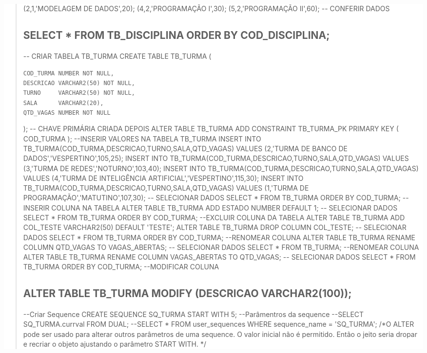   >  (2,1,'MODELAGEM DE DADOS',20);
  >  (4,2,'PROGRAMAÇÃO I',30);
  >  (5,2,'PROGRAMAÇÃO II',60);
  > -- CONFERIR DADOS
  > 
  > SELECT * FROM TB_DISCIPLINA ORDER BY COD_DISCIPLINA;
  > ----------------------------------------------------------------------------------------------------------------------
  > 
  > -- CRIAR TABELA TB_TURMA
  > CREATE TABLE TB_TURMA (
  > 
  >     COD_TURMA NUMBER NOT NULL,
  >     DESCRICAO VARCHAR2(50) NOT NULL,
  >     TURNO     VARCHAR2(50) NOT NULL,
  >     SALA      VARCHAR2(20),
  >     QTD_VAGAS NUMBER NOT NULL
  > 
  > );
  > -- CHAVE PRIMÁRIA CRIADA DEPOIS
  > ALTER TABLE TB_TURMA ADD CONSTRAINT TB_TURMA_PK PRIMARY KEY ( COD_TURMA ); 
  > --INSERIR VALORES NA TABELA TB_TURMA
  > INSERT INTO TB_TURMA(COD_TURMA,DESCRICAO,TURNO,SALA,QTD_VAGAS) VALUES (2,'TURMA DE BANCO DE DADOS','VESPERTINO',105,25);
  > INSERT INTO TB_TURMA(COD_TURMA,DESCRICAO,TURNO,SALA,QTD_VAGAS) VALUES (3,'TURMA DE REDES','NOTURNO',103,40);
  > INSERT INTO TB_TURMA(COD_TURMA,DESCRICAO,TURNO,SALA,QTD_VAGAS) VALUES (4,'TURMA DE INTELIGÊNCIA ARTIFICIAL','VESPERTINO',115,30);
  > INSERT INTO TB_TURMA(COD_TURMA,DESCRICAO,TURNO,SALA,QTD_VAGAS) VALUES (1,'TURMA DE PROGRAMAÇÃO','MATUTINO',107,30);
  > -- SELECIONAR DADOS
  > SELECT * FROM TB_TURMA ORDER BY COD_TURMA;
  > --INSERIR COLUNA NA TABELA
  > ALTER TABLE TB_TURMA ADD ESTADO NUMBER DEFAULT 1;
  > -- SELECIONAR DADOS
  > SELECT * FROM TB_TURMA ORDER BY COD_TURMA;
  > --EXCLUIR COLUNA DA TABELA
  > ALTER TABLE TB_TURMA ADD COL_TESTE VARCHAR2(50) DEFAULT 'TESTE';
  > ALTER TABLE TB_TURMA DROP COLUMN COL_TESTE;
  > -- SELECIONAR DADOS
  > SELECT * FROM TB_TURMA ORDER BY COD_TURMA;
  > --RENOMEAR COLUNA
  > ALTER TABLE TB_TURMA RENAME COLUMN QTD_VAGAS TO VAGAS_ABERTAS;
  > -- SELECIONAR DADOS
  > SELECT * FROM TB_TURMA;
  > --RENOMEAR COLUNA
  > ALTER TABLE TB_TURMA RENAME COLUMN VAGAS_ABERTAS TO QTD_VAGAS;
  > -- SELECIONAR DADOS
  > SELECT * FROM TB_TURMA ORDER BY COD_TURMA;
  > --MODIFICAR COLUNA
  > 
  > ALTER TABLE TB_TURMA MODIFY (DESCRICAO VARCHAR2(100));
  > ----------------------------------------------------------------------------------------------------------------------
  > 
  > --Criar Sequence
  > CREATE SEQUENCE SQ_TURMA START WITH 5;
  > --Parâmentros da sequence
  > --SELECT SQ_TURMA.currval FROM DUAL;
  > --SELECT * FROM user_sequences WHERE sequence_name = 'SQ_TURMA';
  > /*O ALTER pode ser usado para alterar outros parâmetros de uma sequence. 
  > O valor inicial não é permitido. 
  > Então o jeito seria dropar e recriar o objeto ajustando o parâmetro START WITH.
  > */